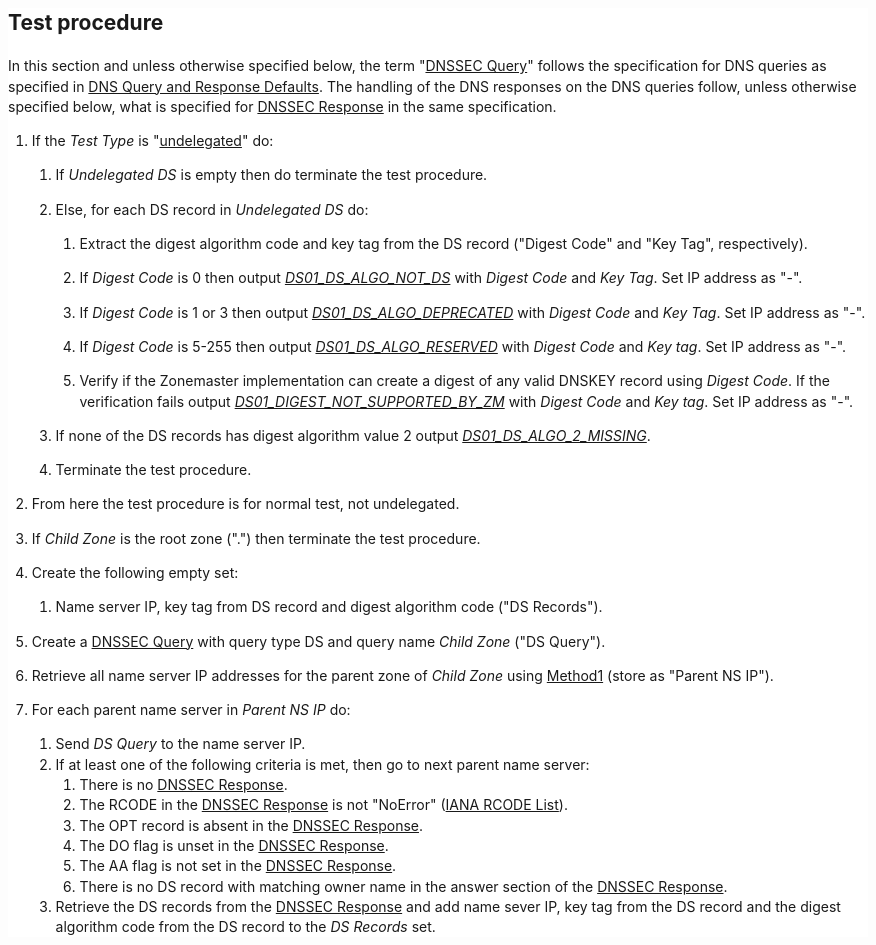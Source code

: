
## Test procedure

In this section and unless otherwise specified below, the term "[DNSSEC Query]"
follows the specification for DNS queries as specified in
[DNS Query and Response Defaults]. The handling of the DNS responses on the DNS
queries follow, unless otherwise specified below, what is specified for
[DNSSEC Response] in the same specification.

1.  If the *Test Type* is "[undelegated]" do:

    1. If *Undelegated DS* is empty then do terminate the test procedure.

    2. Else, for each DS record in *Undelegated DS* do:

       1. Extract the digest algorithm code and key tag from the DS record
          ("Digest Code" and "Key Tag", respectively).

       2. If *Digest Code* is 0 then output *[DS01_DS_ALGO_NOT_DS]* with
          *Digest Code* and *Key Tag*. Set IP address as "-".

       3. If *Digest Code* is 1 or 3 then output *[DS01_DS_ALGO_DEPRECATED]* with
          *Digest Code* and *Key Tag*. Set IP address as "-".

       4. If *Digest Code* is 5-255 then output *[DS01_DS_ALGO_RESERVED]* with
          *Digest Code* and *Key tag*. Set IP address as "-".

       5. Verify if the Zonemaster implementation can create a digest of any
          valid DNSKEY record using *Digest Code*. If the verification fails
          output *[DS01_DIGEST_NOT_SUPPORTED_BY_ZM]* with *Digest Code* and
          *Key tag*. Set IP address as "-".

    3. If none of the DS records has digest algorithm value 2 output
       *[DS01_DS_ALGO_2_MISSING]*.

    4. Terminate the test procedure.

2.  From here the test procedure is for normal test, not undelegated.

3.  If *Child Zone* is the root zone (".") then terminate the test procedure.

4.  Create the following empty set:
    1. Name server IP, key tag from DS record and digest algorithm code ("DS Records").

5.  Create a [DNSSEC Query] with query type DS and query name *Child Zone*
    ("DS Query").

6.  Retrieve all name server IP addresses for the parent zone of
    *Child Zone* using [Method1] (store as "Parent NS IP").

7.  For each parent name server in *Parent NS IP* do:
    1. Send *DS Query* to the name server IP.
    2. If at least one of the following criteria is met, then go to next
       parent name server:
       1. There is no [DNSSEC Response].
       2. The RCODE in the [DNSSEC Response] is not "NoError"
          ([IANA RCODE List]).
       3. The OPT record is absent in the [DNSSEC Response].
       4. The DO flag is unset in the [DNSSEC Response].
       5. The AA flag is not set in the [DNSSEC Response].
       6. There is no DS record with matching owner name in the answer
          section of the [DNSSEC Response].
    3. Retrieve the DS records from the [DNSSEC Response] and add name sever IP,
       key tag from the DS record and the digest algorithm code from the DS
       record to the *DS Records* set.


[Argument list]:                                      ../ArgumentsForTestCaseMessages.md
[CRITICAL]:                                           ../SeverityLevelDefinitions.md#critical
[DNS Query and Response Defaults]:                    ../DNSQueryAndResponseDefaults.md
[DNSSEC Query]:                                       ../DNSQueryAndResponseDefaults.md#default-setting-in-dnssec-query
[DNSSEC README]:                                      README.md
[DNSSEC Response]:                                    ../DNSQueryAndResponseDefaults.md#default-handling-of-a-dnssec-response
[DS01_DIGEST_NOT_SUPPORTED_BY_ZM]:                    #summary
[DS01_DS_ALGO_2_MISSING]:                             #summary
[DS01_DS_ALGO_DEPRECATED]:                            #summary
[DS01_DS_ALGO_NOT_DS]:                                #summary
[DS01_DS_ALGO_RESERVED]:                              #summary
[ERROR]:                                              ../SeverityLevelDefinitions.md#error
[IANA RCODE List]:                                    https://www.iana.org/assignments/dns-parameters/dns-parameters.xhtml#dns-parameters-6
[IANA registry on DS Digest Algorithm]:               https://www.iana.org/assignments/ds-rr-types/ds-rr-types.xml
[INFO]:                                               ../SeverityLevelDefinitions.md#info
[Method1]:                                            ../Methods.md#method-1-obtain-the-parent-domain
[NOTICE]:                                             ../SeverityLevelDefinitions.md#notice
[RFC 8624#3.3]:                                       https://datatracker.ietf.org/doc/html/rfc8624#section-3.3
[Severity Level Definitions]:                         ../SeverityLevelDefinitions.md
[Undelegated]:                                        ../../test-types/undelegated-test.md
[WARNING]:                                            ../SeverityLevelDefinitions.md#warning
[Zonemaster-Engine profile]:                          ../../../configuration/profiles.md